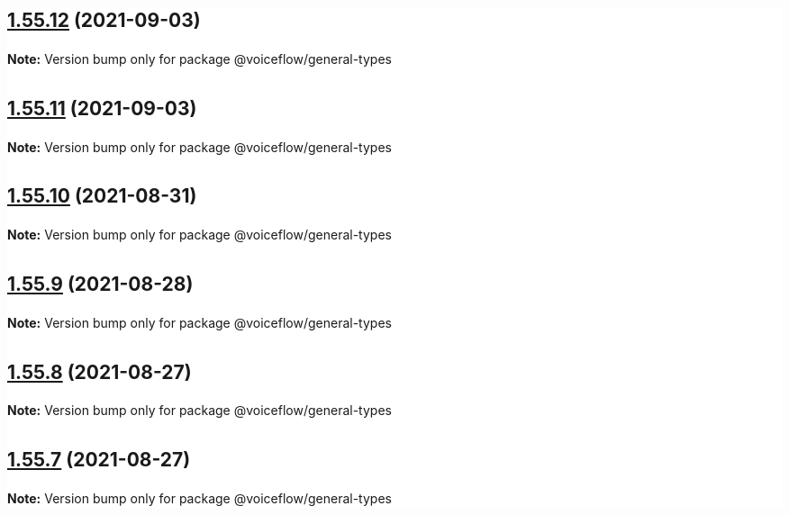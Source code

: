


## [1.55.12](https://github.com/voiceflow/libs/compare/@voiceflow/general-types@1.55.11...@voiceflow/general-types@1.55.12) (2021-09-03)

**Note:** Version bump only for package @voiceflow/general-types





## [1.55.11](https://github.com/voiceflow/libs/compare/@voiceflow/general-types@1.55.10...@voiceflow/general-types@1.55.11) (2021-09-03)

**Note:** Version bump only for package @voiceflow/general-types





## [1.55.10](https://github.com/voiceflow/libs/compare/@voiceflow/general-types@1.55.9...@voiceflow/general-types@1.55.10) (2021-08-31)

**Note:** Version bump only for package @voiceflow/general-types





## [1.55.9](https://github.com/voiceflow/libs/compare/@voiceflow/general-types@1.55.8...@voiceflow/general-types@1.55.9) (2021-08-28)

**Note:** Version bump only for package @voiceflow/general-types





## [1.55.8](https://github.com/voiceflow/libs/compare/@voiceflow/general-types@1.55.7...@voiceflow/general-types@1.55.8) (2021-08-27)

**Note:** Version bump only for package @voiceflow/general-types





## [1.55.7](https://github.com/voiceflow/libs/compare/@voiceflow/general-types@1.55.6...@voiceflow/general-types@1.55.7) (2021-08-27)

**Note:** Version bump only for package @voiceflow/general-types


